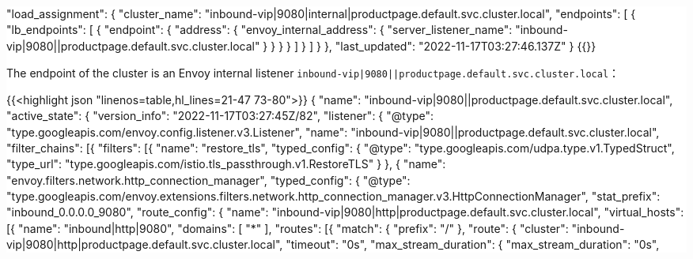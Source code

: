   "load_assignment": {
   "cluster_name": "inbound-vip|9080|internal|productpage.default.svc.cluster.local",
   "endpoints": [
    {
     "lb_endpoints": [
      {
       "endpoint": {
        "address": {
         "envoy_internal_address": {
          "server_listener_name": "inbound-vip|9080||productpage.default.svc.cluster.local"
         }
        }
       }
      }
     ]
    }
   ]
  }
 },
 "last_updated": "2022-11-17T03:27:46.137Z"
}
{{</highlight>}}

The endpoint of the cluster is an Envoy internal listener `inbound-vip|9080||productpage.default.svc.cluster.local`：

{{<highlight json "linenos=table,hl_lines=21-47 73-80">}}
{
 "name": "inbound-vip|9080||productpage.default.svc.cluster.local",
 "active_state": {
  "version_info": "2022-11-17T03:27:45Z/82",
  "listener": {
   "@type": "type.googleapis.com/envoy.config.listener.v3.Listener",
   "name": "inbound-vip|9080||productpage.default.svc.cluster.local",
   "filter_chains": [{
    "filters": [{
      "name": "restore_tls",
      "typed_config": {
       "@type": "type.googleapis.com/udpa.type.v1.TypedStruct",
       "type_url": "type.googleapis.com/istio.tls_passthrough.v1.RestoreTLS"
      }
     },
     {
      "name": "envoy.filters.network.http_connection_manager",
      "typed_config": {
       "@type": "type.googleapis.com/envoy.extensions.filters.network.http_connection_manager.v3.HttpConnectionManager",
       "stat_prefix": "inbound_0.0.0.0_9080",
       "route_config": {
        "name": "inbound-vip|9080|http|productpage.default.svc.cluster.local",
        "virtual_hosts": [{
         "name": "inbound|http|9080",
         "domains": [
          "*"
         ],
         "routes": [{
          "match": {
           "prefix": "/"
          },
          "route": {
           "cluster": "inbound-vip|9080|http|productpage.default.svc.cluster.local",
           "timeout": "0s",
           "max_stream_duration": {
            "max_stream_duration": "0s",